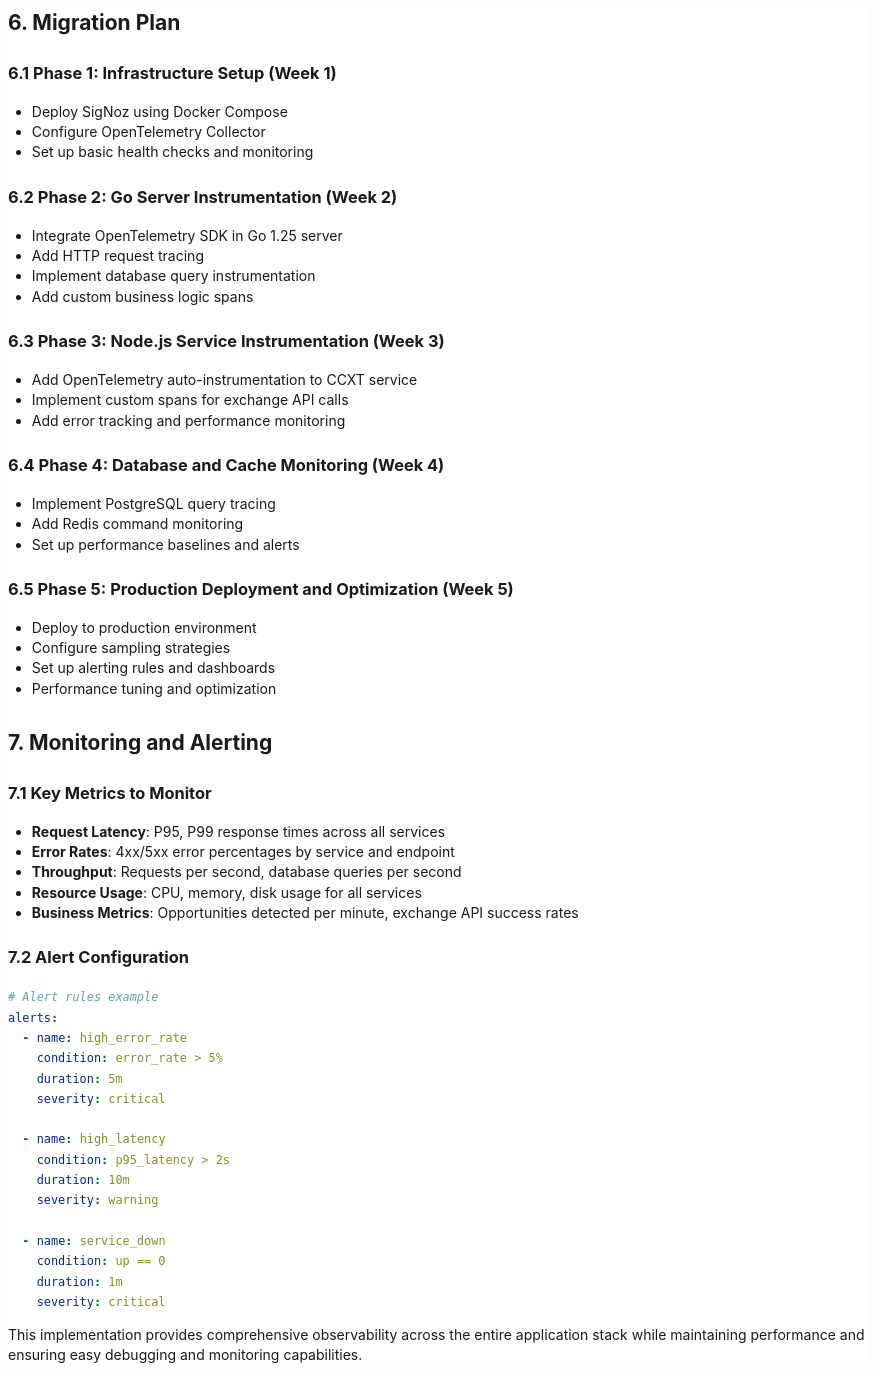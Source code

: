 ## 6. Migration Plan

### 6.1 Phase 1: Infrastructure Setup (Week 1)
- Deploy SigNoz using Docker Compose
- Configure OpenTelemetry Collector
- Set up basic health checks and monitoring

### 6.2 Phase 2: Go Server Instrumentation (Week 2)
- Integrate OpenTelemetry SDK in Go 1.25 server
- Add HTTP request tracing
- Implement database query instrumentation
- Add custom business logic spans

### 6.3 Phase 3: Node.js Service Instrumentation (Week 3)
- Add OpenTelemetry auto-instrumentation to CCXT service
- Implement custom spans for exchange API calls
- Add error tracking and performance monitoring

### 6.4 Phase 4: Database and Cache Monitoring (Week 4)
- Implement PostgreSQL query tracing
- Add Redis command monitoring
- Set up performance baselines and alerts

### 6.5 Phase 5: Production Deployment and Optimization (Week 5)
- Deploy to production environment
- Configure sampling strategies
- Set up alerting rules and dashboards
- Performance tuning and optimization

## 7. Monitoring and Alerting

### 7.1 Key Metrics to Monitor
- **Request Latency**: P95, P99 response times across all services
- **Error Rates**: 4xx/5xx error percentages by service and endpoint
- **Throughput**: Requests per second, database queries per second
- **Resource Usage**: CPU, memory, disk usage for all services
- **Business Metrics**: Opportunities detected per minute, exchange API success rates

### 7.2 Alert Configuration
```yaml
# Alert rules example
alerts:
  - name: high_error_rate
    condition: error_rate > 5%
    duration: 5m
    severity: critical
    
  - name: high_latency
    condition: p95_latency > 2s
    duration: 10m
    severity: warning
    
  - name: service_down
    condition: up == 0
    duration: 1m
    severity: critical
```

This implementation provides comprehensive observability across the entire application stack while maintaining performance and ensuring easy debugging and monitoring capabilities.
